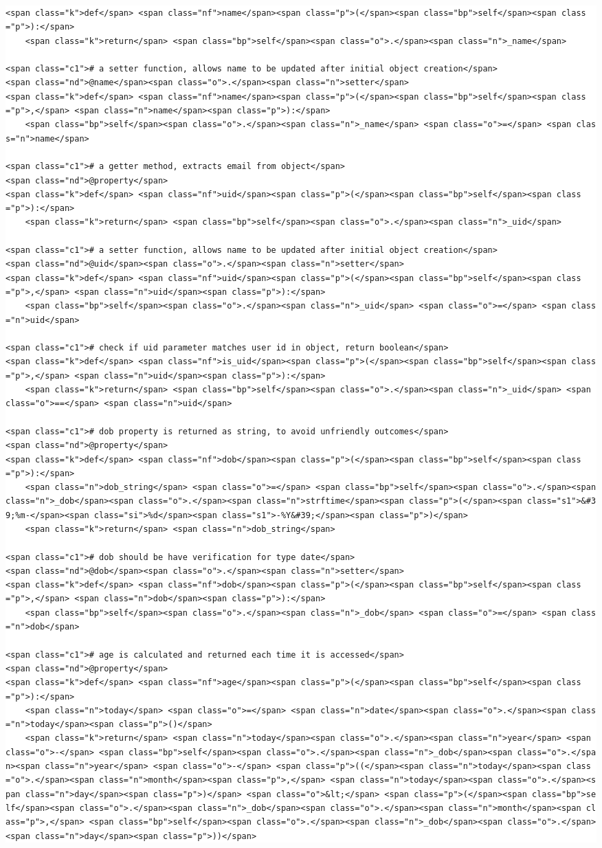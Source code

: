     <span class="k">def</span> <span class="nf">name</span><span class="p">(</span><span class="bp">self</span><span class="p">):</span>
        <span class="k">return</span> <span class="bp">self</span><span class="o">.</span><span class="n">_name</span>
    
    <span class="c1"># a setter function, allows name to be updated after initial object creation</span>
    <span class="nd">@name</span><span class="o">.</span><span class="n">setter</span>
    <span class="k">def</span> <span class="nf">name</span><span class="p">(</span><span class="bp">self</span><span class="p">,</span> <span class="n">name</span><span class="p">):</span>
        <span class="bp">self</span><span class="o">.</span><span class="n">_name</span> <span class="o">=</span> <span class="n">name</span>
    
    <span class="c1"># a getter method, extracts email from object</span>
    <span class="nd">@property</span>
    <span class="k">def</span> <span class="nf">uid</span><span class="p">(</span><span class="bp">self</span><span class="p">):</span>
        <span class="k">return</span> <span class="bp">self</span><span class="o">.</span><span class="n">_uid</span>
    
    <span class="c1"># a setter function, allows name to be updated after initial object creation</span>
    <span class="nd">@uid</span><span class="o">.</span><span class="n">setter</span>
    <span class="k">def</span> <span class="nf">uid</span><span class="p">(</span><span class="bp">self</span><span class="p">,</span> <span class="n">uid</span><span class="p">):</span>
        <span class="bp">self</span><span class="o">.</span><span class="n">_uid</span> <span class="o">=</span> <span class="n">uid</span>
        
    <span class="c1"># check if uid parameter matches user id in object, return boolean</span>
    <span class="k">def</span> <span class="nf">is_uid</span><span class="p">(</span><span class="bp">self</span><span class="p">,</span> <span class="n">uid</span><span class="p">):</span>
        <span class="k">return</span> <span class="bp">self</span><span class="o">.</span><span class="n">_uid</span> <span class="o">==</span> <span class="n">uid</span>
    
    <span class="c1"># dob property is returned as string, to avoid unfriendly outcomes</span>
    <span class="nd">@property</span>
    <span class="k">def</span> <span class="nf">dob</span><span class="p">(</span><span class="bp">self</span><span class="p">):</span>
        <span class="n">dob_string</span> <span class="o">=</span> <span class="bp">self</span><span class="o">.</span><span class="n">_dob</span><span class="o">.</span><span class="n">strftime</span><span class="p">(</span><span class="s1">&#39;%m-</span><span class="si">%d</span><span class="s1">-%Y&#39;</span><span class="p">)</span>
        <span class="k">return</span> <span class="n">dob_string</span>
    
    <span class="c1"># dob should be have verification for type date</span>
    <span class="nd">@dob</span><span class="o">.</span><span class="n">setter</span>
    <span class="k">def</span> <span class="nf">dob</span><span class="p">(</span><span class="bp">self</span><span class="p">,</span> <span class="n">dob</span><span class="p">):</span>
        <span class="bp">self</span><span class="o">.</span><span class="n">_dob</span> <span class="o">=</span> <span class="n">dob</span>
        
    <span class="c1"># age is calculated and returned each time it is accessed</span>
    <span class="nd">@property</span>
    <span class="k">def</span> <span class="nf">age</span><span class="p">(</span><span class="bp">self</span><span class="p">):</span>
        <span class="n">today</span> <span class="o">=</span> <span class="n">date</span><span class="o">.</span><span class="n">today</span><span class="p">()</span>
        <span class="k">return</span> <span class="n">today</span><span class="o">.</span><span class="n">year</span> <span class="o">-</span> <span class="bp">self</span><span class="o">.</span><span class="n">_dob</span><span class="o">.</span><span class="n">year</span> <span class="o">-</span> <span class="p">((</span><span class="n">today</span><span class="o">.</span><span class="n">month</span><span class="p">,</span> <span class="n">today</span><span class="o">.</span><span class="n">day</span><span class="p">)</span> <span class="o">&lt;</span> <span class="p">(</span><span class="bp">self</span><span class="o">.</span><span class="n">_dob</span><span class="o">.</span><span class="n">month</span><span class="p">,</span> <span class="bp">self</span><span class="o">.</span><span class="n">_dob</span><span class="o">.</span><span class="n">day</span><span class="p">))</span>
    